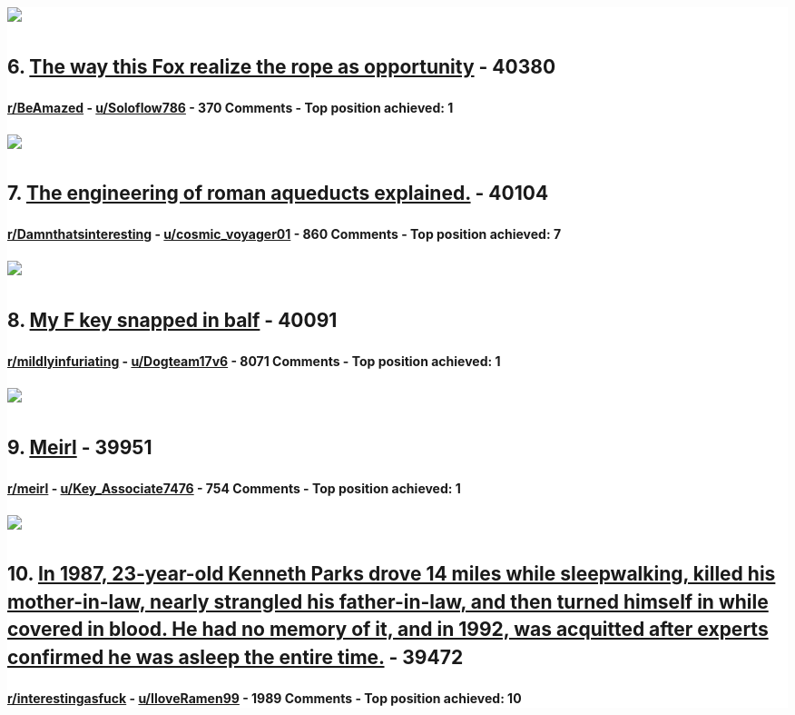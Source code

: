 <a href="https://www.reddit.com/gallery/1lvt9wk"><img src="https://b.thumbs.redditmedia.com/mN350GOpZEjPsvfWKIAyXqlTNPcT63EpGpxkDeF5etI.jpg"></img></a>

## 6. [The way this Fox realize the rope as opportunity](http://reddit.com/r/BeAmazed/comments/1lvu08v/the_way_this_fox_realize_the_rope_as_opportunity/) - 40380
#### [r/BeAmazed](http://reddit.com/r/BeAmazed) - [u/Soloflow786](http://reddit.com/u/Soloflow786) - 370 Comments - Top position achieved: 1

<a href="https://v.redd.it/ojz7l372wwbf1"><img src="https://external-preview.redd.it/aTUzZGYzNzJ3d2JmMRrJkO0KypijJavrYCXgeW5_1gMMLEbyaRnGICgoR4Re.png?width=140&amp;height=140&amp;crop=140:140,smart&amp;format=jpg&amp;v=enabled&amp;lthumb=true&amp;s=7c38581457d17c43f5899c820d87db741bb1f424"></img></a>

## 7. [The engineering of roman aqueducts explained.](http://reddit.com/r/Damnthatsinteresting/comments/1lvqe8b/the_engineering_of_roman_aqueducts_explained/) - 40104
#### [r/Damnthatsinteresting](http://reddit.com/r/Damnthatsinteresting) - [u/cosmic_voyager01](http://reddit.com/u/cosmic_voyager01) - 860 Comments - Top position achieved: 7

<a href="https://v.redd.it/2k6mma4i6wbf1"><img src="https://external-preview.redd.it/eDhhYnd3OWs2d2JmMUU4nVzfxBT5X1kO81mB0sIIB6w_nqjJQqR2Jz1LU3k_.png?width=140&amp;height=140&amp;crop=140:140,smart&amp;format=jpg&amp;v=enabled&amp;lthumb=true&amp;s=087ba59f3d66edcab54d265cbbbbd5b5040761e4"></img></a>

## 8. [My F key snapped in balf](http://reddit.com/r/mildlyinfuriating/comments/1lvqbzl/my_f_key_snapped_in_balf/) - 40091
#### [r/mildlyinfuriating](http://reddit.com/r/mildlyinfuriating) - [u/Dogteam17v6](http://reddit.com/u/Dogteam17v6) - 8071 Comments - Top position achieved: 1

<a href="https://i.redd.it/1tl33sw86wbf1.jpeg"><img src="https://a.thumbs.redditmedia.com/e3upFERiTLEZGcITNmCV8xWZqgVLBBU0nt911mACC24.jpg"></img></a>

## 9. [Meirl](http://reddit.com/r/meirl/comments/1lvigdw/meirl/) - 39951
#### [r/meirl](http://reddit.com/r/meirl) - [u/Key_Associate7476](http://reddit.com/u/Key_Associate7476) - 754 Comments - Top position achieved: 1

<a href="https://i.redd.it/bls18fx0mubf1.jpeg"><img src="https://b.thumbs.redditmedia.com/hjyMKDbIVPqXcXC6M2c54AIjU_wFBOZUePQY1wACK-s.jpg"></img></a>

## 10. [In 1987, 23-year-old Kenneth Parks drove 14 miles while sleepwalking, killed his mother-in-law, nearly strangled his father-in-law, and then turned himself in while covered in blood. He had no memory of it, and in 1992, was acquitted after experts confirmed he was asleep the entire time.](http://reddit.com/r/interestingasfuck/comments/1lvl363/in_1987_23yearold_kenneth_parks_drove_14_miles/) - 39472
#### [r/interestingasfuck](http://reddit.com/r/interestingasfuck) - [u/IloveRamen99](http://reddit.com/u/IloveRamen99) - 1989 Comments - Top position achieved: 10
